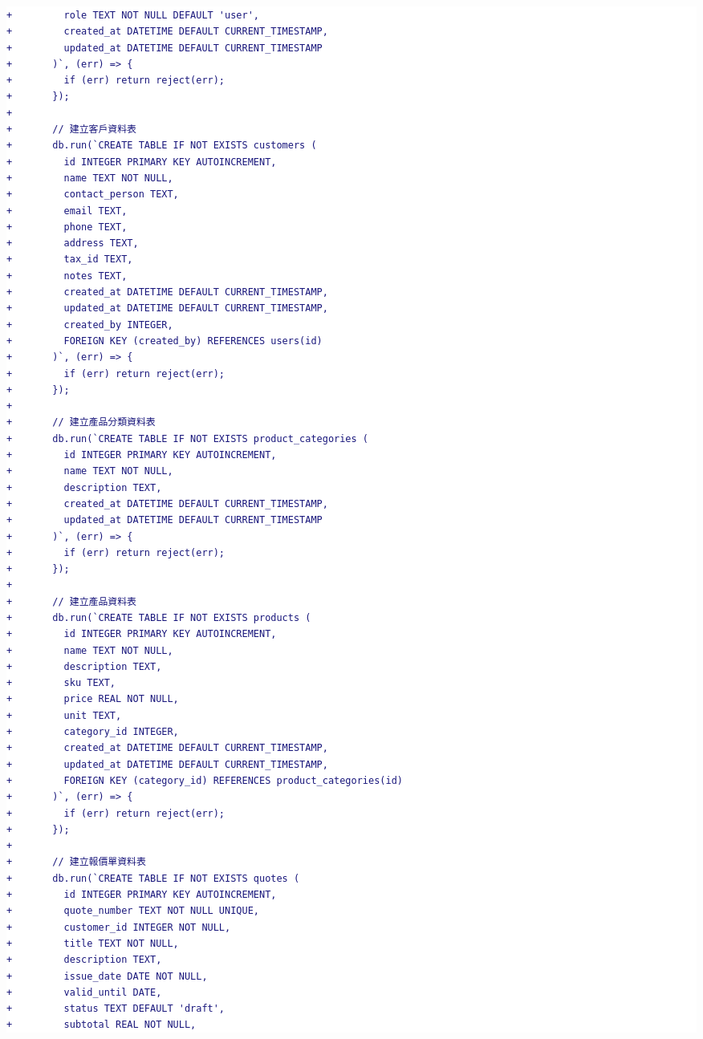```diff
+         role TEXT NOT NULL DEFAULT 'user',
+         created_at DATETIME DEFAULT CURRENT_TIMESTAMP,
+         updated_at DATETIME DEFAULT CURRENT_TIMESTAMP
+       )`, (err) => {
+         if (err) return reject(err);
+       });
+ 
+       // 建立客戶資料表
+       db.run(`CREATE TABLE IF NOT EXISTS customers (
+         id INTEGER PRIMARY KEY AUTOINCREMENT,
+         name TEXT NOT NULL,
+         contact_person TEXT,
+         email TEXT,
+         phone TEXT,
+         address TEXT,
+         tax_id TEXT,
+         notes TEXT,
+         created_at DATETIME DEFAULT CURRENT_TIMESTAMP,
+         updated_at DATETIME DEFAULT CURRENT_TIMESTAMP,
+         created_by INTEGER,
+         FOREIGN KEY (created_by) REFERENCES users(id)
+       )`, (err) => {
+         if (err) return reject(err);
+       });
+ 
+       // 建立產品分類資料表
+       db.run(`CREATE TABLE IF NOT EXISTS product_categories (
+         id INTEGER PRIMARY KEY AUTOINCREMENT,
+         name TEXT NOT NULL,
+         description TEXT,
+         created_at DATETIME DEFAULT CURRENT_TIMESTAMP,
+         updated_at DATETIME DEFAULT CURRENT_TIMESTAMP
+       )`, (err) => {
+         if (err) return reject(err);
+       });
+ 
+       // 建立產品資料表
+       db.run(`CREATE TABLE IF NOT EXISTS products (
+         id INTEGER PRIMARY KEY AUTOINCREMENT,
+         name TEXT NOT NULL,
+         description TEXT,
+         sku TEXT,
+         price REAL NOT NULL,
+         unit TEXT,
+         category_id INTEGER,
+         created_at DATETIME DEFAULT CURRENT_TIMESTAMP,
+         updated_at DATETIME DEFAULT CURRENT_TIMESTAMP,
+         FOREIGN KEY (category_id) REFERENCES product_categories(id)
+       )`, (err) => {
+         if (err) return reject(err);
+       });
+ 
+       // 建立報價單資料表
+       db.run(`CREATE TABLE IF NOT EXISTS quotes (
+         id INTEGER PRIMARY KEY AUTOINCREMENT,
+         quote_number TEXT NOT NULL UNIQUE,
+         customer_id INTEGER NOT NULL,
+         title TEXT NOT NULL,
+         description TEXT,
+         issue_date DATE NOT NULL,
+         valid_until DATE,
+         status TEXT DEFAULT 'draft',
+         subtotal REAL NOT NULL,
```